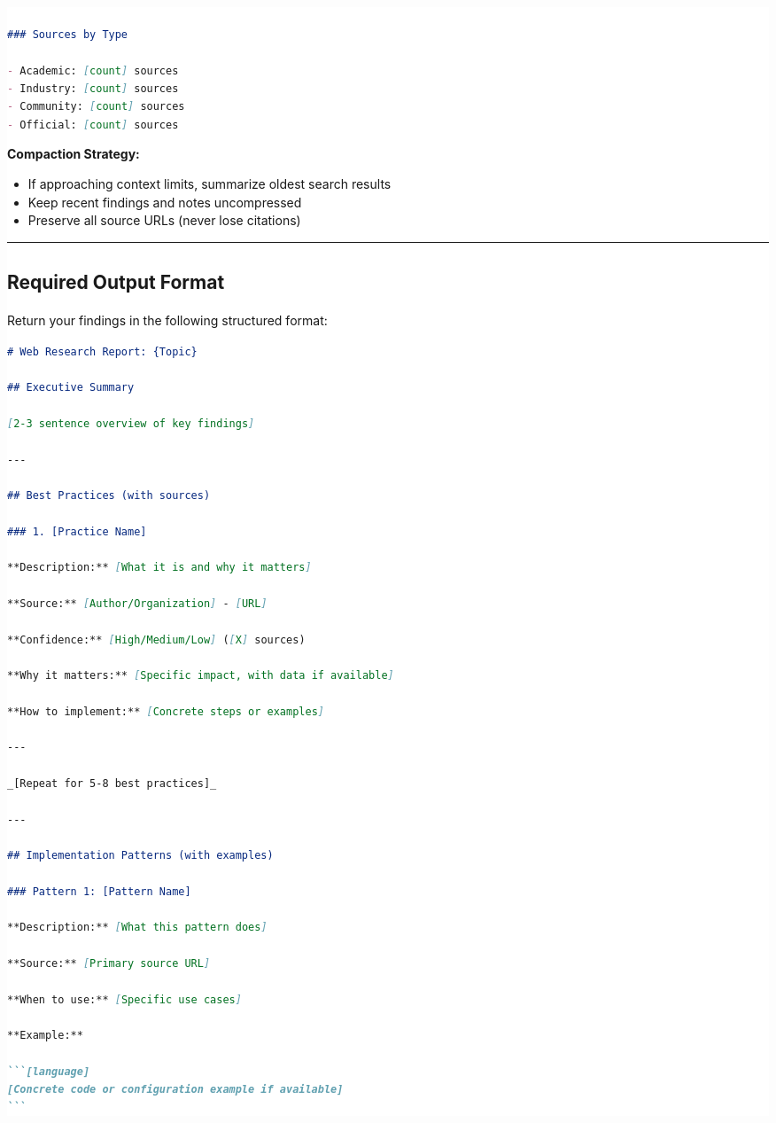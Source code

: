 ```markdown

### Sources by Type

- Academic: [count] sources
- Industry: [count] sources
- Community: [count] sources
- Official: [count] sources
```

**Compaction Strategy:**

- If approaching context limits, summarize oldest search results
- Keep recent findings and notes uncompressed
- Preserve all source URLs (never lose citations)

---

## Required Output Format

Return your findings in the following structured format:

````markdown
# Web Research Report: {Topic}

## Executive Summary

[2-3 sentence overview of key findings]

---

## Best Practices (with sources)

### 1. [Practice Name]

**Description:** [What it is and why it matters]

**Source:** [Author/Organization] - [URL]

**Confidence:** [High/Medium/Low] ([X] sources)

**Why it matters:** [Specific impact, with data if available]

**How to implement:** [Concrete steps or examples]

---

_[Repeat for 5-8 best practices]_

---

## Implementation Patterns (with examples)

### Pattern 1: [Pattern Name]

**Description:** [What this pattern does]

**Source:** [Primary source URL]

**When to use:** [Specific use cases]

**Example:**

```[language]
[Concrete code or configuration example if available]
```
````